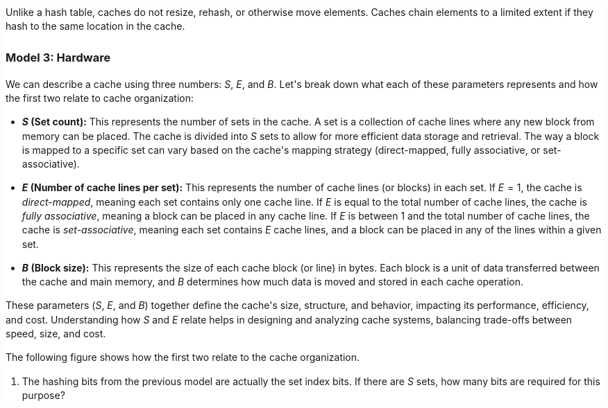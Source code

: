 Unlike a hash table, caches do not resize, rehash, or otherwise move elements. Caches chain elements to a limited extent
if they hash to the same location in the cache.

### Model 3: Hardware

We can describe a cache using three numbers: $S$, $E$, and $B$. Let's break down what each of these parameters
represents and how the first two relate to cache organization:

- **$S$ (Set count):** This represents the number of sets in the cache. A set is a collection of cache lines where
   any new block from memory can be placed. The cache is divided into $S$ sets to allow for more efficient data
   storage and retrieval. The way a block is mapped to a specific set can vary based on the cache's mapping strategy
   (direct-mapped, fully associative, or set-associative).

- **$E$ (Number of cache lines per set):** This represents the number of cache lines (or blocks)
   in each set. If $E = 1$, the cache is *direct-mapped*, meaning each set contains only one cache line. If $E$ is
   equal to the total number of cache lines, the cache is *fully associative*, meaning a block can be placed in any cache
   line. If $E$ is between 1 and the total number of cache lines, the cache is *set-associative*, meaning each set
   contains $E$ cache lines, and a block can be placed in any of the lines within a given set.

- **$B$ (Block size):** This represents the size of each cache block (or line) in bytes. Each block is a unit of
   data transferred between the cache and main memory, and $B$ determines how much data is moved and stored in each
   cache operation.

These parameters ($S$, $E$, and $B$) together define the cache's size, structure, and behavior, impacting
its performance, efficiency, and cost. Understanding how $S$ and $E$ relate helps in designing and analyzing
cache systems, balancing trade-offs between speed, size, and cost.

The following figure shows how the first two relate to the cache organization.

1. The hashing bits from the previous model are actually the set index bits. If there are $S$ sets, how many bits are
required for this purpose?
